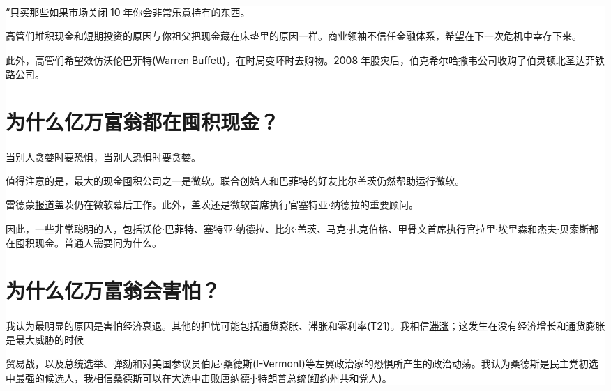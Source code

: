 “只买那些如果市场关闭 10 年你会非常乐意持有的东西。

高管们堆积现金和短期投资的原因与你祖父把现金藏在床垫里的原因一样。商业领袖不信任金融体系，希望在下一次危机中幸存下来。

此外，高管们希望效仿沃伦巴菲特(Warren Buffett)，在时局变坏时去购物。2008 年股灾后，伯克希尔哈撒韦公司收购了伯灵顿北圣达菲铁路公司。

# 为什么亿万富翁都在囤积现金？

当别人贪婪时要恐惧，当别人恐惧时要贪婪。

值得注意的是，最大的现金囤积公司之一是微软。联合创始人和巴菲特的好友比尔盖茨仍然帮助运行微软。

雷德蒙[报道](https://redmondmag.com/blogs/scott-bekker/2018/10/gates-behind-the-scenes-at-microsoft.aspx)盖茨仍在微软幕后工作。此外，盖茨还是微软首席执行官塞特亚·纳德拉的重要顾问。

因此，一些非常聪明的人，包括沃伦·巴菲特、塞特亚·纳德拉、比尔·盖茨、马克·扎克伯格、甲骨文首席执行官拉里·埃里森和杰夫·贝索斯都在囤积现金。普通人需要问为什么。

# 为什么亿万富翁会害怕？

我认为最明显的原因是害怕经济衰退。其他的担忧可能包括通货膨胀、滞胀和零利率(T21)。我相信[滞涨](https://www.investopedia.com/terms/s/stagflation.asp)；这发生在没有经济增长和通货膨胀是最大威胁的时候

贸易战，以及总统选举、弹劾和对美国参议员伯尼·桑德斯(I-Vermont)等左翼政治家的恐惧所产生的政治动荡。我认为桑德斯是民主党初选中最强的候选人，我相信桑德斯可以在大选中击败唐纳德·j·特朗普总统(纽约州共和党人)。
